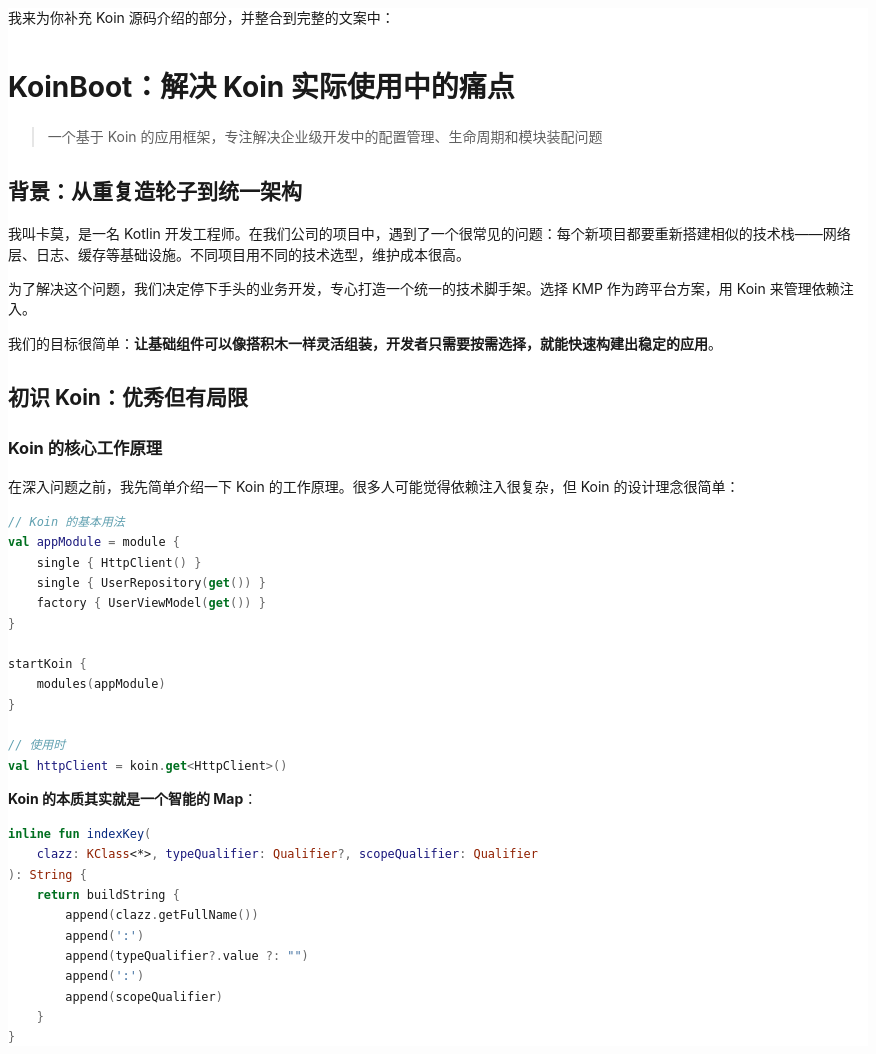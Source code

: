 我来为你补充 Koin 源码介绍的部分，并整合到完整的文案中：

# KoinBoot：解决 Koin 实际使用中的痛点

> 一个基于 Koin 的应用框架，专注解决企业级开发中的配置管理、生命周期和模块装配问题

## 背景：从重复造轮子到统一架构

我叫卡莫，是一名 Kotlin 开发工程师。在我们公司的项目中，遇到了一个很常见的问题：每个新项目都要重新搭建相似的技术栈——网络层、日志、缓存等基础设施。不同项目用不同的技术选型，维护成本很高。

为了解决这个问题，我们决定停下手头的业务开发，专心打造一个统一的技术脚手架。选择 KMP 作为跨平台方案，用 Koin 来管理依赖注入。

我们的目标很简单：**让基础组件可以像搭积木一样灵活组装，开发者只需要按需选择，就能快速构建出稳定的应用**。

## 初识 Koin：优秀但有局限

### Koin 的核心工作原理

在深入问题之前，我先简单介绍一下 Koin 的工作原理。很多人可能觉得依赖注入很复杂，但 Koin 的设计理念很简单：

```kotlin
// Koin 的基本用法
val appModule = module {
    single { HttpClient() }
    single { UserRepository(get()) }
    factory { UserViewModel(get()) }
}

startKoin {
    modules(appModule)
}

// 使用时
val httpClient = koin.get<HttpClient>()
```


**Koin 的本质其实就是一个智能的 Map**：


```kotlin
inline fun indexKey(
    clazz: KClass<*>, typeQualifier: Qualifier?, scopeQualifier: Qualifier
): String {
    return buildString {
        append(clazz.getFullName())
        append(':')
        append(typeQualifier?.value ?: "")
        append(':')
        append(scopeQualifier)
    }
}
```
